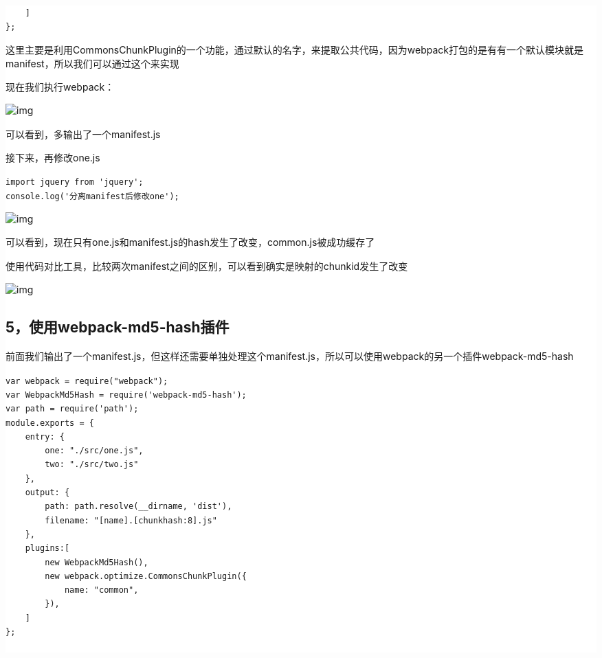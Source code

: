 ```
    ]
};

```

这里主要是利用CommonsChunkPlugin的一个功能，通过默认的名字，来提取公共代码，因为webpack打包的是有有一个默认模块就是manifest，所以我们可以通过这个来实现

现在我们执行webpack：



![img](https://p1-jj.byteimg.com/tos-cn-i-t2oaga2asx/gold-user-assets/2018/1/21/1611663697055890~tplv-t2oaga2asx-watermark.awebp)



可以看到，多输出了一个manifest.js

接下来，再修改one.js

```
import jquery from 'jquery';
console.log('分离manifest后修改one');

```



![img](https://p1-jj.byteimg.com/tos-cn-i-t2oaga2asx/gold-user-assets/2018/1/21/16116636b58469af~tplv-t2oaga2asx-watermark.awebp)



可以看到，现在只有one.js和manifest.js的hash发生了改变，common.js被成功缓存了

使用代码对比工具，比较两次manifest之间的区别，可以看到确实是映射的chunkid发生了改变



![img](https://p1-jj.byteimg.com/tos-cn-i-t2oaga2asx/gold-user-assets/2018/1/21/16116636ba6f6614~tplv-t2oaga2asx-watermark.awebp)



## 5，使用webpack-md5-hash插件

前面我们输出了一个manifest.js，但这样还需要单独处理这个manifest.js，所以可以使用webpack的另一个插件webpack-md5-hash

```
var webpack = require("webpack");
var WebpackMd5Hash = require('webpack-md5-hash');
var path = require('path');
module.exports = {
    entry: {
        one: "./src/one.js",
        two: "./src/two.js"
    },
    output: {
        path: path.resolve(__dirname, 'dist'),
        filename: "[name].[chunkhash:8].js"
    },
    plugins:[
        new WebpackMd5Hash(),
        new webpack.optimize.CommonsChunkPlugin({
            name: "common",
        }),
    ]
};


```
